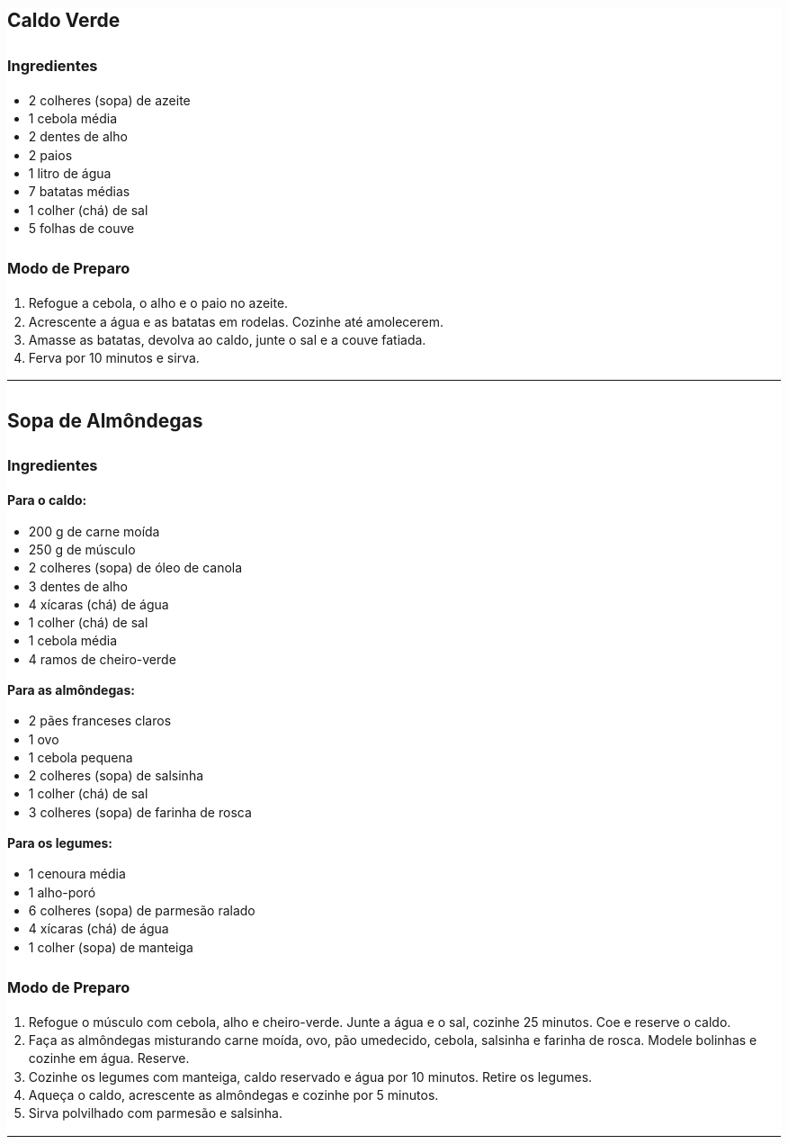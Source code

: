
## Caldo Verde

### Ingredientes
- 2 colheres (sopa) de azeite  
- 1 cebola média  
- 2 dentes de alho  
- 2 paios  
- 1 litro de água  
- 7 batatas médias  
- 1 colher (chá) de sal  
- 5 folhas de couve  

### Modo de Preparo
1. Refogue a cebola, o alho e o paio no azeite.  
2. Acrescente a água e as batatas em rodelas. Cozinhe até amolecerem.  
3. Amasse as batatas, devolva ao caldo, junte o sal e a couve fatiada.  
4. Ferva por 10 minutos e sirva.  

---

## Sopa de Almôndegas

### Ingredientes
**Para o caldo:**  
- 200 g de carne moída  
- 250 g de músculo  
- 2 colheres (sopa) de óleo de canola  
- 3 dentes de alho  
- 4 xícaras (chá) de água  
- 1 colher (chá) de sal  
- 1 cebola média  
- 4 ramos de cheiro-verde  

**Para as almôndegas:**  
- 2 pães franceses claros  
- 1 ovo  
- 1 cebola pequena  
- 2 colheres (sopa) de salsinha  
- 1 colher (chá) de sal  
- 3 colheres (sopa) de farinha de rosca  

**Para os legumes:**  
- 1 cenoura média  
- 1 alho-poró  
- 6 colheres (sopa) de parmesão ralado  
- 4 xícaras (chá) de água  
- 1 colher (sopa) de manteiga  

### Modo de Preparo
1. Refogue o músculo com cebola, alho e cheiro-verde. Junte a água e o sal, cozinhe 25 minutos. Coe e reserve o caldo.  
2. Faça as almôndegas misturando carne moída, ovo, pão umedecido, cebola, salsinha e farinha de rosca. Modele bolinhas e cozinhe em água. Reserve.  
3. Cozinhe os legumes com manteiga, caldo reservado e água por 10 minutos. Retire os legumes.  
4. Aqueça o caldo, acrescente as almôndegas e cozinhe por 5 minutos.  
5. Sirva polvilhado com parmesão e salsinha.  

---